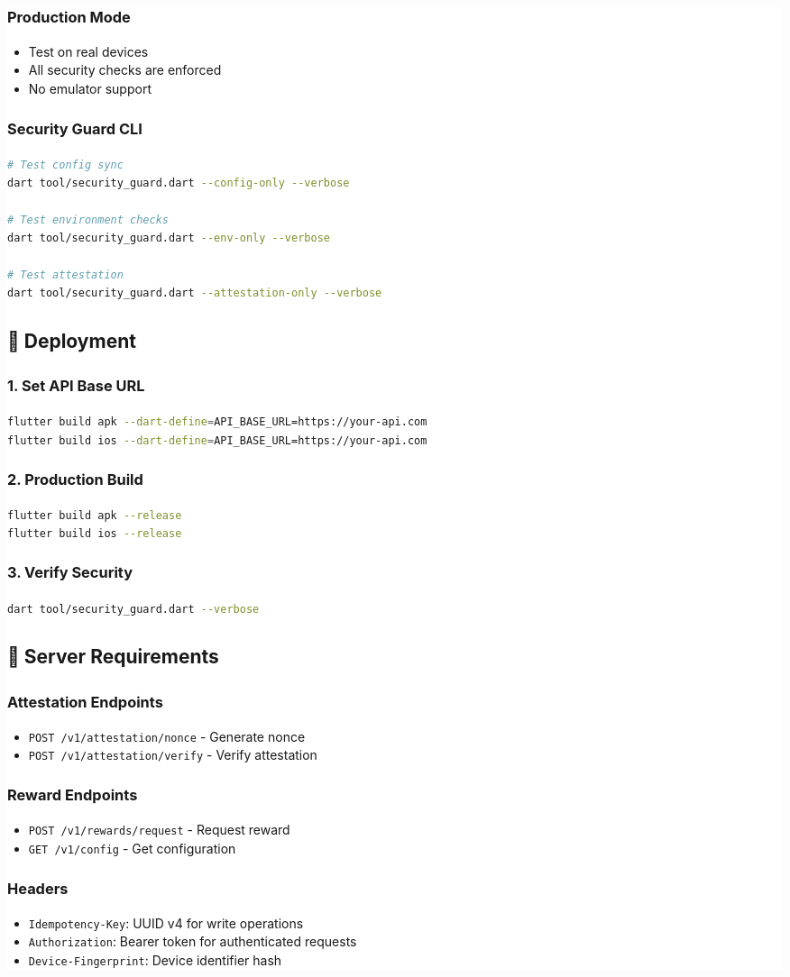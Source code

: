 ### Production Mode
- Test on real devices
- All security checks are enforced
- No emulator support

### Security Guard CLI
```bash
# Test config sync
dart tool/security_guard.dart --config-only --verbose

# Test environment checks
dart tool/security_guard.dart --env-only --verbose

# Test attestation
dart tool/security_guard.dart --attestation-only --verbose
```

## 🚀 Deployment

### 1. Set API Base URL
```bash
flutter build apk --dart-define=API_BASE_URL=https://your-api.com
flutter build ios --dart-define=API_BASE_URL=https://your-api.com
```

### 2. Production Build
```bash
flutter build apk --release
flutter build ios --release
```

### 3. Verify Security
```bash
dart tool/security_guard.dart --verbose
```

## 🔐 Server Requirements

### Attestation Endpoints
- `POST /v1/attestation/nonce` - Generate nonce
- `POST /v1/attestation/verify` - Verify attestation

### Reward Endpoints
- `POST /v1/rewards/request` - Request reward
- `GET /v1/config` - Get configuration

### Headers
- `Idempotency-Key`: UUID v4 for write operations
- `Authorization`: Bearer token for authenticated requests
- `Device-Fingerprint`: Device identifier hash

